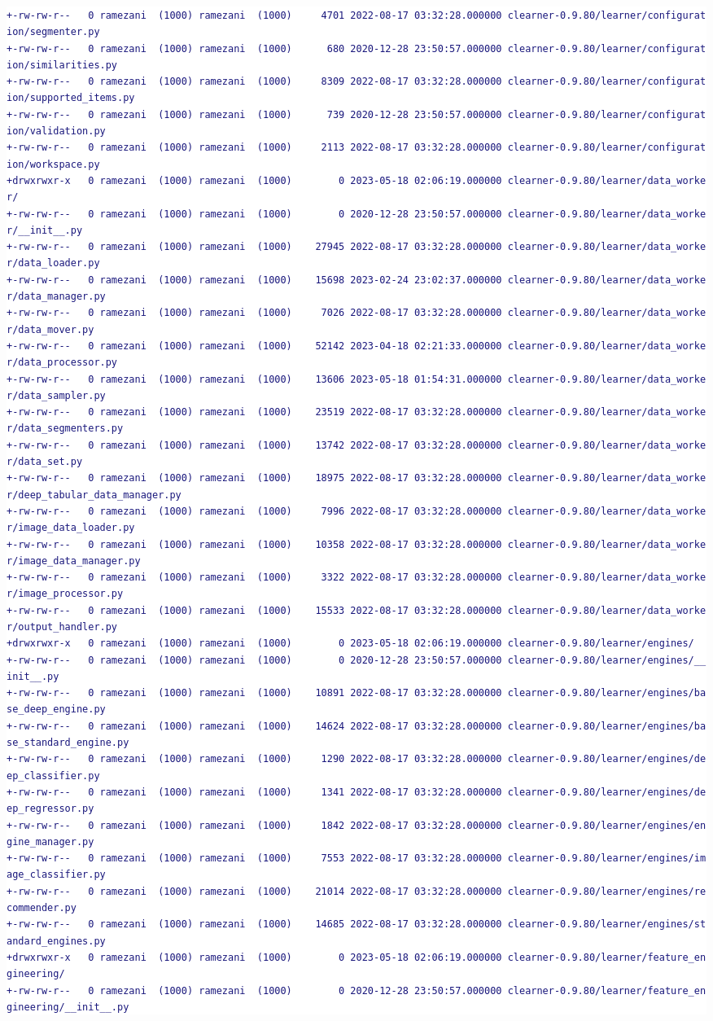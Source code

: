 ```diff
+-rw-rw-r--   0 ramezani  (1000) ramezani  (1000)     4701 2022-08-17 03:32:28.000000 clearner-0.9.80/learner/configuration/segmenter.py
+-rw-rw-r--   0 ramezani  (1000) ramezani  (1000)      680 2020-12-28 23:50:57.000000 clearner-0.9.80/learner/configuration/similarities.py
+-rw-rw-r--   0 ramezani  (1000) ramezani  (1000)     8309 2022-08-17 03:32:28.000000 clearner-0.9.80/learner/configuration/supported_items.py
+-rw-rw-r--   0 ramezani  (1000) ramezani  (1000)      739 2020-12-28 23:50:57.000000 clearner-0.9.80/learner/configuration/validation.py
+-rw-rw-r--   0 ramezani  (1000) ramezani  (1000)     2113 2022-08-17 03:32:28.000000 clearner-0.9.80/learner/configuration/workspace.py
+drwxrwxr-x   0 ramezani  (1000) ramezani  (1000)        0 2023-05-18 02:06:19.000000 clearner-0.9.80/learner/data_worker/
+-rw-rw-r--   0 ramezani  (1000) ramezani  (1000)        0 2020-12-28 23:50:57.000000 clearner-0.9.80/learner/data_worker/__init__.py
+-rw-rw-r--   0 ramezani  (1000) ramezani  (1000)    27945 2022-08-17 03:32:28.000000 clearner-0.9.80/learner/data_worker/data_loader.py
+-rw-rw-r--   0 ramezani  (1000) ramezani  (1000)    15698 2023-02-24 23:02:37.000000 clearner-0.9.80/learner/data_worker/data_manager.py
+-rw-rw-r--   0 ramezani  (1000) ramezani  (1000)     7026 2022-08-17 03:32:28.000000 clearner-0.9.80/learner/data_worker/data_mover.py
+-rw-rw-r--   0 ramezani  (1000) ramezani  (1000)    52142 2023-04-18 02:21:33.000000 clearner-0.9.80/learner/data_worker/data_processor.py
+-rw-rw-r--   0 ramezani  (1000) ramezani  (1000)    13606 2023-05-18 01:54:31.000000 clearner-0.9.80/learner/data_worker/data_sampler.py
+-rw-rw-r--   0 ramezani  (1000) ramezani  (1000)    23519 2022-08-17 03:32:28.000000 clearner-0.9.80/learner/data_worker/data_segmenters.py
+-rw-rw-r--   0 ramezani  (1000) ramezani  (1000)    13742 2022-08-17 03:32:28.000000 clearner-0.9.80/learner/data_worker/data_set.py
+-rw-rw-r--   0 ramezani  (1000) ramezani  (1000)    18975 2022-08-17 03:32:28.000000 clearner-0.9.80/learner/data_worker/deep_tabular_data_manager.py
+-rw-rw-r--   0 ramezani  (1000) ramezani  (1000)     7996 2022-08-17 03:32:28.000000 clearner-0.9.80/learner/data_worker/image_data_loader.py
+-rw-rw-r--   0 ramezani  (1000) ramezani  (1000)    10358 2022-08-17 03:32:28.000000 clearner-0.9.80/learner/data_worker/image_data_manager.py
+-rw-rw-r--   0 ramezani  (1000) ramezani  (1000)     3322 2022-08-17 03:32:28.000000 clearner-0.9.80/learner/data_worker/image_processor.py
+-rw-rw-r--   0 ramezani  (1000) ramezani  (1000)    15533 2022-08-17 03:32:28.000000 clearner-0.9.80/learner/data_worker/output_handler.py
+drwxrwxr-x   0 ramezani  (1000) ramezani  (1000)        0 2023-05-18 02:06:19.000000 clearner-0.9.80/learner/engines/
+-rw-rw-r--   0 ramezani  (1000) ramezani  (1000)        0 2020-12-28 23:50:57.000000 clearner-0.9.80/learner/engines/__init__.py
+-rw-rw-r--   0 ramezani  (1000) ramezani  (1000)    10891 2022-08-17 03:32:28.000000 clearner-0.9.80/learner/engines/base_deep_engine.py
+-rw-rw-r--   0 ramezani  (1000) ramezani  (1000)    14624 2022-08-17 03:32:28.000000 clearner-0.9.80/learner/engines/base_standard_engine.py
+-rw-rw-r--   0 ramezani  (1000) ramezani  (1000)     1290 2022-08-17 03:32:28.000000 clearner-0.9.80/learner/engines/deep_classifier.py
+-rw-rw-r--   0 ramezani  (1000) ramezani  (1000)     1341 2022-08-17 03:32:28.000000 clearner-0.9.80/learner/engines/deep_regressor.py
+-rw-rw-r--   0 ramezani  (1000) ramezani  (1000)     1842 2022-08-17 03:32:28.000000 clearner-0.9.80/learner/engines/engine_manager.py
+-rw-rw-r--   0 ramezani  (1000) ramezani  (1000)     7553 2022-08-17 03:32:28.000000 clearner-0.9.80/learner/engines/image_classifier.py
+-rw-rw-r--   0 ramezani  (1000) ramezani  (1000)    21014 2022-08-17 03:32:28.000000 clearner-0.9.80/learner/engines/recommender.py
+-rw-rw-r--   0 ramezani  (1000) ramezani  (1000)    14685 2022-08-17 03:32:28.000000 clearner-0.9.80/learner/engines/standard_engines.py
+drwxrwxr-x   0 ramezani  (1000) ramezani  (1000)        0 2023-05-18 02:06:19.000000 clearner-0.9.80/learner/feature_engineering/
+-rw-rw-r--   0 ramezani  (1000) ramezani  (1000)        0 2020-12-28 23:50:57.000000 clearner-0.9.80/learner/feature_engineering/__init__.py
```